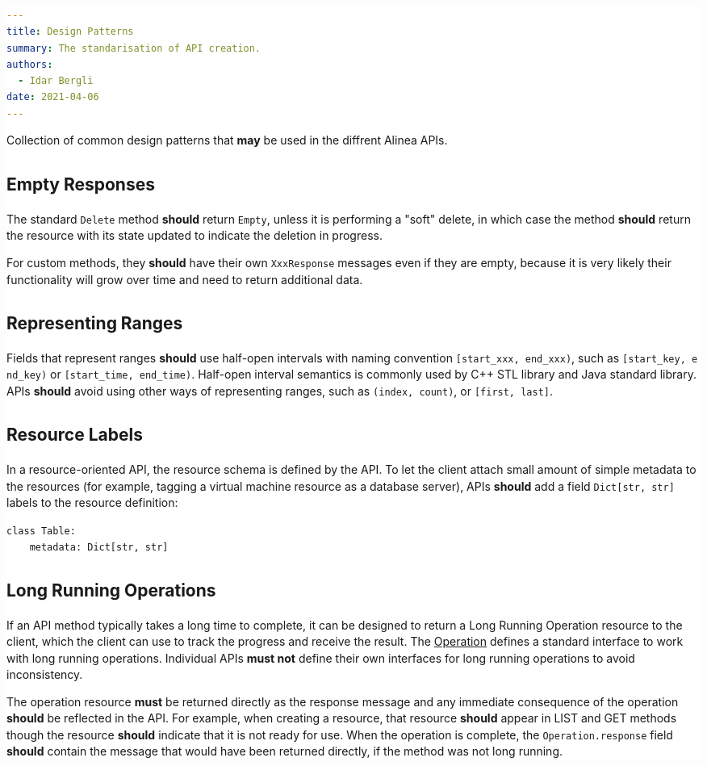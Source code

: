 ```yaml
---
title: Design Patterns
summary: The standarisation of API creation.
authors:
  - Idar Bergli
date: 2021-04-06
---
```


Collection of common design patterns that **may** be used in the diffrent Alinea APIs.

## Empty Responses

The standard `Delete` method **should** return `Empty`, unless it is performing a "soft" delete, in which case the method **should** return the resource with its state updated to indicate the deletion in progress.

For custom methods, they **should** have their own `XxxResponse` messages even if they are empty, because it is very likely their functionality will grow over time and need to return additional data.

## Representing Ranges

Fields that represent ranges **should** use half-open intervals with naming convention `[start_xxx, end_xxx)`, such as `[start_key, end_key)` or `[start_time, end_time)`. Half-open interval semantics is commonly used by C++ STL library and Java standard library. APIs **should** avoid using other ways of representing ranges, such as `(index, count)`, or `[first, last]`.

## Resource Labels

In a resource-oriented API, the resource schema is defined by the API. To let the client attach small amount of simple metadata to the resources (for example, tagging a virtual machine resource as a database server), APIs **should** add a field `Dict[str, str]` labels to the resource definition:

```
class Table:
    metadata: Dict[str, str]
```

## Long Running Operations

If an API method typically takes a long time to complete, it can be designed to return a Long Running Operation resource to the client, which the client can use to track the progress and receive the result. The [Operation]() defines a standard interface to work with long running operations. Individual APIs **must not** define their own interfaces for long running operations to avoid inconsistency.

The operation resource **must** be returned directly as the response message and any immediate consequence of the operation **should** be reflected in the API. For example, when creating a resource, that resource **should** appear in LIST and GET methods though the resource **should** indicate that it is not ready for use. When the operation is complete, the `Operation.response` field **should** contain the message that would have been returned directly, if the method was not long running.

